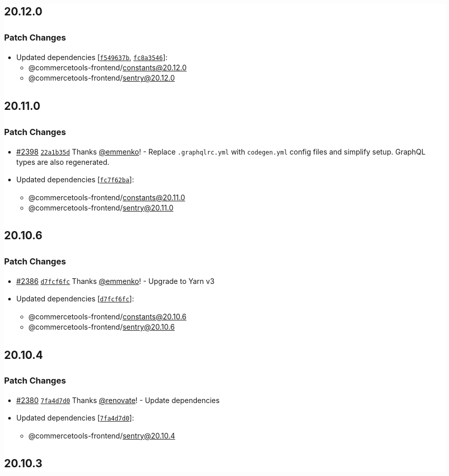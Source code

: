## 20.12.0

### Patch Changes

- Updated dependencies [[`f549637b`](https://github.com/commercetools/merchant-center-application-kit/commit/f549637b4a235ecc768ca77710784ddf63d1889b), [`fc8a3546`](https://github.com/commercetools/merchant-center-application-kit/commit/fc8a3546eb402cb58eea8ad1ff1169f6ed697a5e)]:
  - @commercetools-frontend/constants@20.12.0
  - @commercetools-frontend/sentry@20.12.0

## 20.11.0

### Patch Changes

- [#2398](https://github.com/commercetools/merchant-center-application-kit/pull/2398) [`22a1b35d`](https://github.com/commercetools/merchant-center-application-kit/commit/22a1b35daf802958552e66d78924676f5f93534a) Thanks [@emmenko](https://github.com/emmenko)! - Replace `.graphqlrc.yml` with `codegen.yml` config files and simplify setup. GraphQL types are also regenerated.

- Updated dependencies [[`fc7f62ba`](https://github.com/commercetools/merchant-center-application-kit/commit/fc7f62bad0bad3d432bb52438e3bbf0660130bf4)]:
  - @commercetools-frontend/constants@20.11.0
  - @commercetools-frontend/sentry@20.11.0

## 20.10.6

### Patch Changes

- [#2386](https://github.com/commercetools/merchant-center-application-kit/pull/2386) [`d7fcf6fc`](https://github.com/commercetools/merchant-center-application-kit/commit/d7fcf6fc8495d4eae68e0a4f4c1f1b3e0e394454) Thanks [@emmenko](https://github.com/emmenko)! - Upgrade to Yarn v3

- Updated dependencies [[`d7fcf6fc`](https://github.com/commercetools/merchant-center-application-kit/commit/d7fcf6fc8495d4eae68e0a4f4c1f1b3e0e394454)]:
  - @commercetools-frontend/constants@20.10.6
  - @commercetools-frontend/sentry@20.10.6

## 20.10.4

### Patch Changes

- [#2380](https://github.com/commercetools/merchant-center-application-kit/pull/2380) [`7fa4d7d0`](https://github.com/commercetools/merchant-center-application-kit/commit/7fa4d7d0c560226eba69ccb73c4014879939e8da) Thanks [@renovate](https://github.com/apps/renovate)! - Update dependencies

- Updated dependencies [[`7fa4d7d0`](https://github.com/commercetools/merchant-center-application-kit/commit/7fa4d7d0c560226eba69ccb73c4014879939e8da)]:
  - @commercetools-frontend/sentry@20.10.4

## 20.10.3
